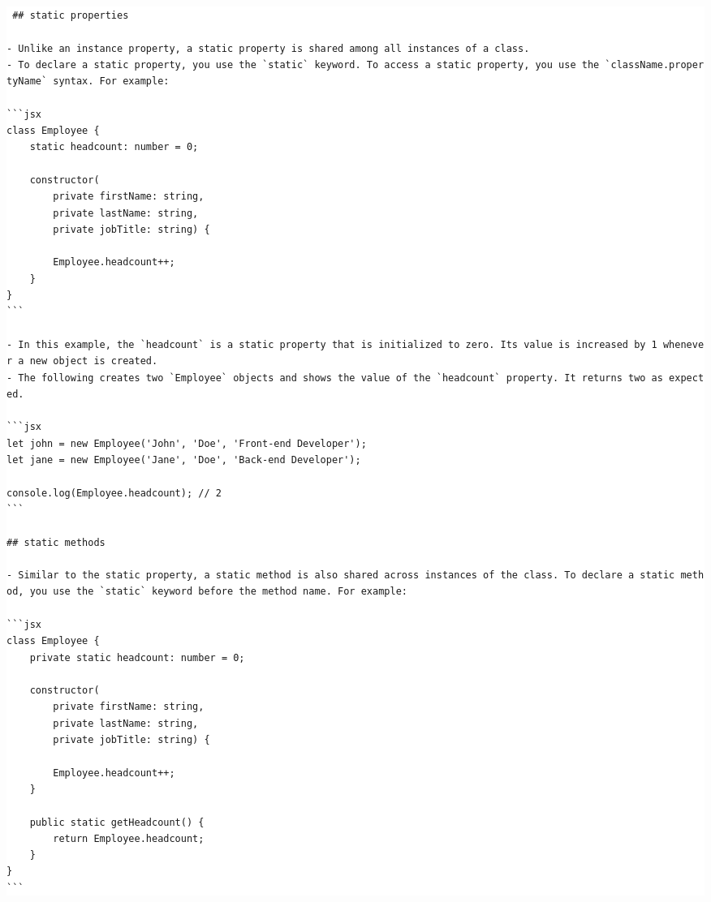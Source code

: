 	 ## static properties
    
    - Unlike an instance property, a static property is shared among all instances of a class.
    - To declare a static property, you use the `static` keyword. To access a static property, you use the `className.propertyName` syntax. For example:
    
    ```jsx
    class Employee {
        static headcount: number = 0;
    
        constructor(
            private firstName: string,
            private lastName: string,
            private jobTitle: string) {
    
            Employee.headcount++;
        }
    }
    ```
    
    - In this example, the `headcount` is a static property that is initialized to zero. Its value is increased by 1 whenever a new object is created.
    - The following creates two `Employee` objects and shows the value of the `headcount` property. It returns two as expected.
    
    ```jsx
    let john = new Employee('John', 'Doe', 'Front-end Developer');
    let jane = new Employee('Jane', 'Doe', 'Back-end Developer');
    
    console.log(Employee.headcount); // 2
    ```
    
    ## static methods
    
    - Similar to the static property, a static method is also shared across instances of the class. To declare a static method, you use the `static` keyword before the method name. For example:
    
    ```jsx
    class Employee {
        private static headcount: number = 0;
    
        constructor(
            private firstName: string,
            private lastName: string,
            private jobTitle: string) {
    
            Employee.headcount++;
        }
    
        public static getHeadcount() {
            return Employee.headcount;
        }
    }
    ```
    